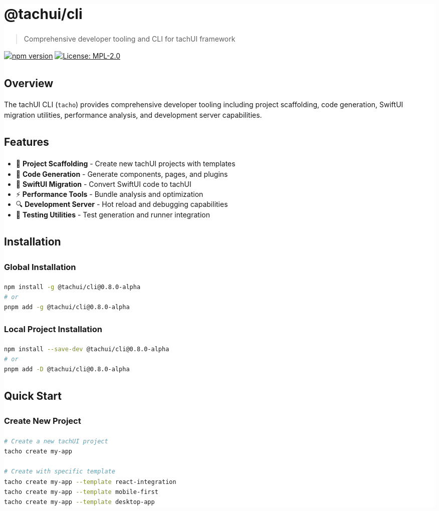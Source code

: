 # @tachui/cli

> Comprehensive developer tooling and CLI for tachUI framework

[![npm version](https://img.shields.io/npm/v/@tachui/cli.svg)](https://www.npmjs.com/package/@tachui/cli)
[![License: MPL-2.0](https://img.shields.io/badge/License-MPL--2.0-blue.svg)](https://opensource.org/licenses/MPL-2.0)

## Overview

The tachUI CLI (`tacho`) provides comprehensive developer tooling including project scaffolding, code generation, SwiftUI migration utilities, performance analysis, and development server capabilities.

## Features

- 🚀 **Project Scaffolding** - Create new tachUI projects with templates
- 🔧 **Code Generation** - Generate components, pages, and plugins
- 📱 **SwiftUI Migration** - Convert SwiftUI code to tachUI
- ⚡ **Performance Tools** - Bundle analysis and optimization
- 🔍 **Development Server** - Hot reload and debugging capabilities
- 🧪 **Testing Utilities** - Test generation and runner integration

## Installation

### Global Installation

```bash
npm install -g @tachui/cli@0.8.0-alpha
# or
pnpm add -g @tachui/cli@0.8.0-alpha
```

### Local Project Installation

```bash
npm install --save-dev @tachui/cli@0.8.0-alpha
# or
pnpm add -D @tachui/cli@0.8.0-alpha
```

## Quick Start

### Create New Project

```bash
# Create a new tachUI project
tacho create my-app

# Create with specific template
tacho create my-app --template react-integration
tacho create my-app --template mobile-first
tacho create my-app --template desktop-app
```
